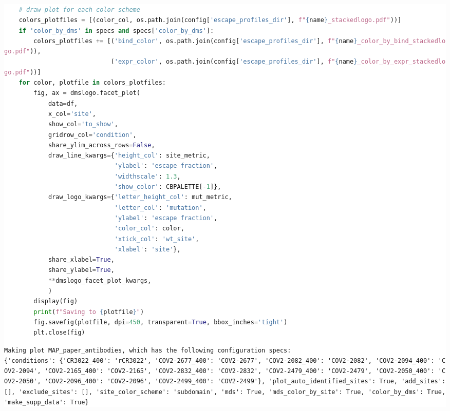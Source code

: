 ```python
    # draw plot for each color scheme
    colors_plotfiles = [(color_col, os.path.join(config['escape_profiles_dir'], f"{name}_stackedlogo.pdf"))]
    if 'color_by_dms' in specs and specs['color_by_dms']:
        colors_plotfiles += [('bind_color', os.path.join(config['escape_profiles_dir'], f"{name}_color_by_bind_stackedlogo.pdf")),
                             ('expr_color', os.path.join(config['escape_profiles_dir'], f"{name}_color_by_expr_stackedlogo.pdf"))]
    for color, plotfile in colors_plotfiles:
        fig, ax = dmslogo.facet_plot(
            data=df,
            x_col='site',
            show_col='to_show',
            gridrow_col='condition',
            share_ylim_across_rows=False,
            draw_line_kwargs={'height_col': site_metric,
                              'ylabel': 'escape fraction',
                              'widthscale': 1.3,
                              'show_color': CBPALETTE[-1]},
            draw_logo_kwargs={'letter_height_col': mut_metric,
                              'letter_col': 'mutation',
                              'ylabel': 'escape fraction',
                              'color_col': color,
                              'xtick_col': 'wt_site',
                              'xlabel': 'site'},
            share_xlabel=True,
            share_ylabel=True,
            **dmslogo_facet_plot_kwargs,
            )
        display(fig)
        print(f"Saving to {plotfile}")
        fig.savefig(plotfile, dpi=450, transparent=True, bbox_inches='tight')
        plt.close(fig)
```

    
    Making plot MAP_paper_antibodies, which has the following configuration specs:
    {'conditions': {'CR3022_400': 'rCR3022', 'COV2-2677_400': 'COV2-2677', 'COV2-2082_400': 'COV2-2082', 'COV2-2094_400': 'COV2-2094', 'COV2-2165_400': 'COV2-2165', 'COV2-2832_400': 'COV2-2832', 'COV2-2479_400': 'COV2-2479', 'COV2-2050_400': 'COV2-2050', 'COV2-2096_400': 'COV2-2096', 'COV2-2499_400': 'COV2-2499'}, 'plot_auto_identified_sites': True, 'add_sites': [], 'exclude_sites': [], 'site_color_scheme': 'subdomain', 'mds': True, 'mds_color_by_site': True, 'color_by_dms': True, 'make_supp_data': True}


